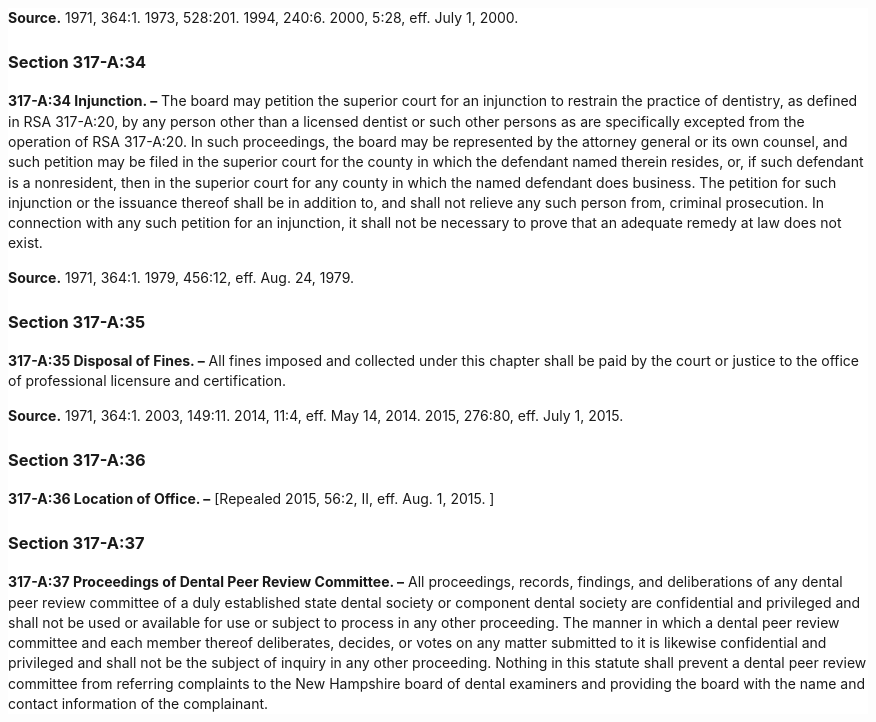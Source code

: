 **Source.** 1971, 364:1. 1973, 528:201. 1994, 240:6. 2000, 5:28, eff.
July 1, 2000.

### Section 317-A:34

 **317-A:34 Injunction. –** The board may petition the superior court
for an injunction to restrain the practice of dentistry, as defined in
RSA 317-A:20, by any person other than a licensed dentist or such other
persons as are specifically excepted from the operation of RSA 317-A:20.
In such proceedings, the board may be represented by the attorney
general or its own counsel, and such petition may be filed in the
superior court for the county in which the defendant named therein
resides, or, if such defendant is a nonresident, then in the superior
court for any county in which the named defendant does business. The
petition for such injunction or the issuance thereof shall be in
addition to, and shall not relieve any such person from, criminal
prosecution. In connection with any such petition for an injunction, it
shall not be necessary to prove that an adequate remedy at law does not
exist.

**Source.** 1971, 364:1. 1979, 456:12, eff. Aug. 24, 1979.

### Section 317-A:35

 **317-A:35 Disposal of Fines. –** All fines imposed and collected
under this chapter shall be paid by the court or justice to the office
of professional licensure and certification.

**Source.** 1971, 364:1. 2003, 149:11. 2014, 11:4, eff. May 14, 2014.
2015, 276:80, eff. July 1, 2015.

### Section 317-A:36

 **317-A:36 Location of Office. –** 
                                             [Repealed 2015, 56:2, II, eff.
Aug. 1, 2015.
                                             ]

### Section 317-A:37

 **317-A:37 Proceedings of Dental Peer Review Committee. –** All
proceedings, records, findings, and deliberations of any dental peer
review committee of a duly established state dental society or component
dental society are confidential and privileged and shall not be used or
available for use or subject to process in any other proceeding. The
manner in which a dental peer review committee and each member thereof
deliberates, decides, or votes on any matter submitted to it is likewise
confidential and privileged and shall not be the subject of inquiry in
any other proceeding. Nothing in this statute shall prevent a dental
peer review committee from referring complaints to the New Hampshire
board of dental examiners and providing the board with the name and
contact information of the complainant.
